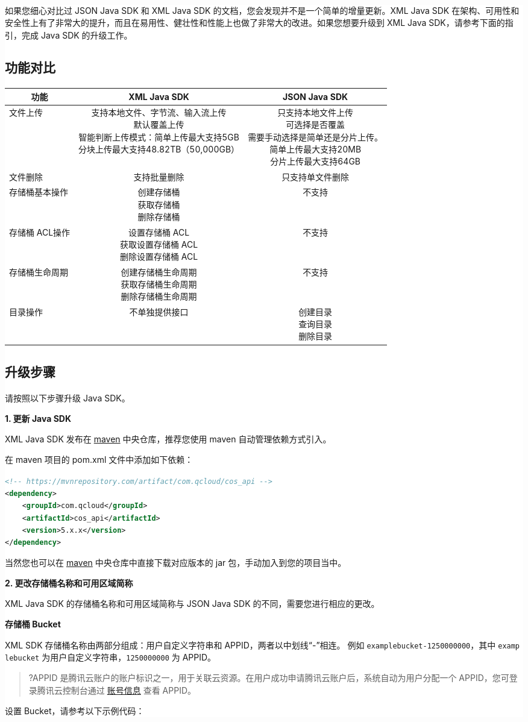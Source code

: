 如果您细心对比过 JSON Java SDK 和 XML Java SDK 的文档，您会发现并不是一个简单的增量更新。XML Java SDK 在架构、可用性和安全性上有了非常大的提升，而且在易用性、健壮性和性能上也做了非常大的改进。如果您想要升级到 XML Java SDK，请参考下面的指引，完成 Java SDK 的升级工作。

## 功能对比

| 功能           |                         XML Java SDK                         |                        JSON Java SDK                         |
| -------------- | :----------------------------------------------------------: | :----------------------------------------------------------: |
| 文件上传       | 支持本地文件、字节流、输入流上传<br>默认覆盖上传<br>智能判断上传模式：简单上传最大支持5GB<br>分块上传最大支持48.82TB（50,000GB） | 只支持本地文件上传<br>可选择是否覆盖<br>需要手动选择是简单还是分片上传。<br>简单上传最大支持20MB<br>分片上传最大支持64GB |
| 文件删除       |                         支持批量删除                         |                       只支持单文件删除                       |
| 存储桶基本操作 |            创建存储桶<br>获取存储桶<br>删除存储桶            |                            不支持                            |
| 存储桶 ACL操作 |  设置存储桶 ACL<br>获取设置存储桶 ACL<br>删除设置存储桶 ACL  |                            不支持                            |
| 存储桶生命周期 | 创建存储桶生命周期<br>获取存储桶生命周期<br>删除存储桶生命周期 |                            不支持                            |
| 目录操作       |                        不单独提供接口                        |               创建目录<br>查询目录<br>删除目录               |

## 升级步骤

请按照以下步骤升级 Java SDK。

**1. 更新 Java SDK**

XML Java SDK 发布在 [maven](https://mvnrepository.com/artifact/com.qcloud/cos_api) 中央仓库，推荐您使用 maven 自动管理依赖方式引入。

在 maven 项目的 pom.xml 文件中添加如下依赖：

```xml
<!-- https://mvnrepository.com/artifact/com.qcloud/cos_api -->
<dependency>
    <groupId>com.qcloud</groupId>
    <artifactId>cos_api</artifactId>
    <version>5.x.x</version>
</dependency>

```

当然您也可以在 [maven](https://mvnrepository.com/artifact/com.qcloud/cos_api) 中央仓库中直接下载对应版本的 jar 包，手动加入到您的项目当中。

**2. 更改存储桶名称和可用区域简称**

XML Java SDK 的存储桶名称和可用区域简称与 JSON Java SDK 的不同，需要您进行相应的更改。

**存储桶 Bucket**

XML SDK 存储桶名称由两部分组成：用户自定义字符串和 APPID，两者以中划线“-”相连。
例如 `examplebucket-1250000000`，其中 `examplebucket` 为用户自定义字符串，`1250000000` 为 APPID。

> ?APPID 是腾讯云账户的账户标识之一，用于关联云资源。在用户成功申请腾讯云账户后，系统自动为用户分配一个 APPID，您可登录腾讯云控制台通过 [账号信息](https://console.cloud.tencent.com/developer) 查看 APPID。

设置 Bucket，请参考以下示例代码：
